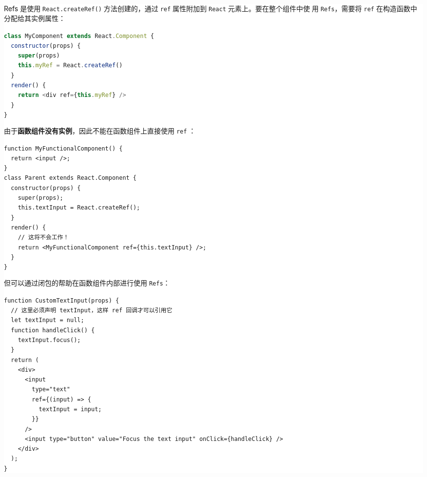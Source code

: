 Refs 是使用 `React.createRef()` 方法创建的，通过 `ref` 属性附加到 `React` 元素上。要在整个组件中使
用 `Refs`，需要将 `ref` 在构造函数中分配给其实例属性：

```js
class MyComponent extends React.Component {
  constructor(props) {
    super(props)
    this.myRef = React.createRef()
  }
  render() {
    return <div ref={this.myRef} />
  }
}
```

由于**函数组件没有实例**，因此不能在函数组件上直接使用 `ref` ：

```js{11}
function MyFunctionalComponent() {
  return <input />;
}
class Parent extends React.Component {
  constructor(props) {
    super(props);
    this.textInput = React.createRef();
  }
  render() {
    // 这将不会工作！
    return <MyFunctionalComponent ref={this.textInput} />;
  }
}
```

但可以通过闭包的帮助在函数组件内部进行使用 `Refs`：

```js{3,5,11-12}
function CustomTextInput(props) {
  // 这里必须声明 textInput，这样 ref 回调才可以引用它
  let textInput = null;
  function handleClick() {
    textInput.focus();
  }
  return (
    <div>
      <input
        type="text"
        ref={(input) => {
          textInput = input;
        }}
      />
      <input type="button" value="Focus the text input" onClick={handleClick} />
    </div>
  );
}
```
